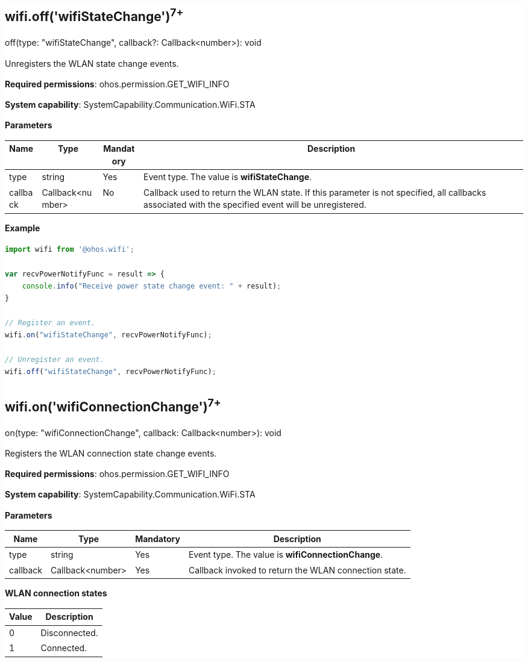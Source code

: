 
## wifi.off('wifiStateChange')<sup>7+</sup>

off(type: "wifiStateChange", callback?: Callback&lt;number&gt;): void

Unregisters the WLAN state change events.

**Required permissions**: ohos.permission.GET_WIFI_INFO

**System capability**: SystemCapability.Communication.WiFi.STA

**Parameters**

| **Name**| **Type**| **Mandatory**| **Description**|
| -------- | -------- | -------- | -------- |
| type | string | Yes| Event type. The value is **wifiStateChange**.|
| callback | Callback&lt;number&gt; | No| Callback used to return the WLAN state. If this parameter is not specified, all callbacks associated with the specified event will be unregistered.|

**Example**
  ```js
  import wifi from '@ohos.wifi';
  
  var recvPowerNotifyFunc = result => {
      console.info("Receive power state change event: " + result);
  }
  
  // Register an event.
  wifi.on("wifiStateChange", recvPowerNotifyFunc);
  
  // Unregister an event.
  wifi.off("wifiStateChange", recvPowerNotifyFunc);
  ```


## wifi.on('wifiConnectionChange')<sup>7+</sup>

on(type: "wifiConnectionChange", callback: Callback&lt;number&gt;): void

Registers the WLAN connection state change events.

**Required permissions**: ohos.permission.GET_WIFI_INFO

**System capability**: SystemCapability.Communication.WiFi.STA

**Parameters**

| **Name**| **Type**| **Mandatory**| **Description**|
| -------- | -------- | -------- | -------- |
| type | string | Yes| Event type. The value is **wifiConnectionChange**.|
| callback | Callback&lt;number&gt; | Yes| Callback invoked to return the WLAN connection state.|

**WLAN connection states**

| **Value**| **Description**|
| -------- | -------- |
| 0 | Disconnected.|
| 1 | Connected.|
